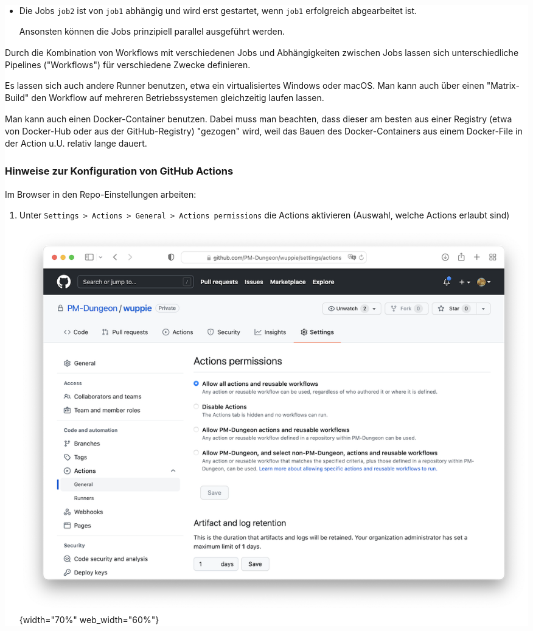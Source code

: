 *   Die Jobs `job2` ist von `job1` abhängig und wird erst gestartet, wenn `job1` erfolgreich
    abgearbeitet ist.

    Ansonsten können die Jobs prinzipiell parallel ausgeführt werden.

Durch die Kombination von Workflows mit verschiedenen Jobs und Abhängigkeiten zwischen Jobs
lassen sich unterschiedliche Pipelines ("Workflows") für verschiedene Zwecke definieren.

Es lassen sich auch andere Runner benutzen, etwa ein virtualisiertes Windows oder macOS.
Man kann auch über einen "Matrix-Build" den Workflow auf mehreren Betriebssystemen gleichzeitig
laufen lassen.

Man kann auch einen Docker-Container benutzen. Dabei muss man beachten, dass dieser am besten
aus einer Registry (etwa von Docker-Hub oder aus der GitHub-Registry) "gezogen" wird, weil das
Bauen des Docker-Containers aus einem Docker-File in der Action u.U. relativ lange dauert.

### Hinweise zur Konfiguration von GitHub Actions

Im Browser in den Repo-Einstellungen arbeiten:

1.  Unter `Settings > Actions > General > Actions permissions` die Actions aktivieren
    (Auswahl, welche Actions erlaubt sind)

    ![](images/screenshot_github_settings_actions.png){width="70%" web_width="60%"}

